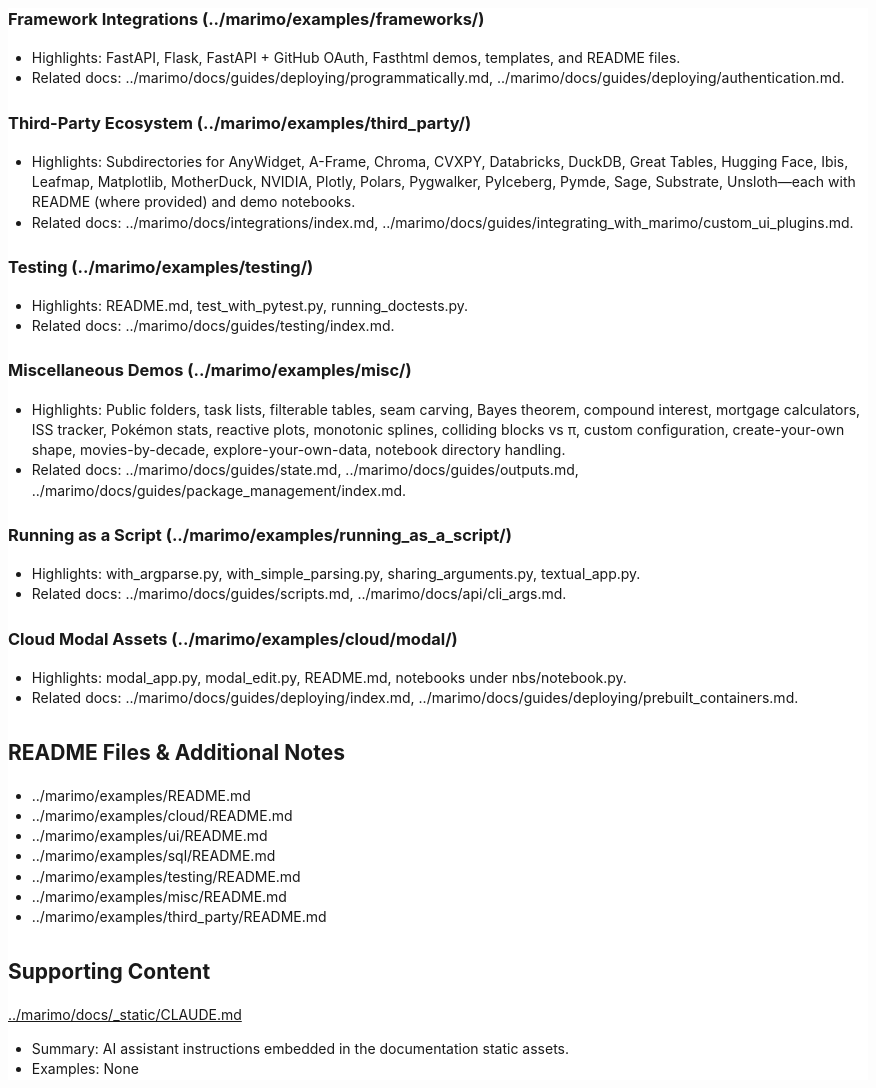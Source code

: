 ### Framework Integrations (../marimo/examples/frameworks/)
- Highlights: FastAPI, Flask, FastAPI + GitHub OAuth, Fasthtml demos, templates, and README files.
- Related docs: ../marimo/docs/guides/deploying/programmatically.md, ../marimo/docs/guides/deploying/authentication.md.

### Third-Party Ecosystem (../marimo/examples/third_party/)
- Highlights: Subdirectories for AnyWidget, A-Frame, Chroma, CVXPY, Databricks, DuckDB, Great Tables, Hugging Face, Ibis, Leafmap, Matplotlib, MotherDuck, NVIDIA, Plotly, Polars, Pygwalker, PyIceberg, Pymde, Sage, Substrate, Unsloth—each with README (where provided) and demo notebooks.
- Related docs: ../marimo/docs/integrations/index.md, ../marimo/docs/guides/integrating_with_marimo/custom_ui_plugins.md.

### Testing (../marimo/examples/testing/)
- Highlights: README.md, test_with_pytest.py, running_doctests.py.
- Related docs: ../marimo/docs/guides/testing/index.md.

### Miscellaneous Demos (../marimo/examples/misc/)
- Highlights: Public folders, task lists, filterable tables, seam carving, Bayes theorem, compound interest, mortgage calculators, ISS tracker, Pokémon stats, reactive plots, monotonic splines, colliding blocks vs π, custom configuration, create-your-own shape, movies-by-decade, explore-your-own-data, notebook directory handling.
- Related docs: ../marimo/docs/guides/state.md, ../marimo/docs/guides/outputs.md, ../marimo/docs/guides/package_management/index.md.

### Running as a Script (../marimo/examples/running_as_a_script/)
- Highlights: with_argparse.py, with_simple_parsing.py, sharing_arguments.py, textual_app.py.
- Related docs: ../marimo/docs/guides/scripts.md, ../marimo/docs/api/cli_args.md.

### Cloud Modal Assets (../marimo/examples/cloud/modal/)
- Highlights: modal_app.py, modal_edit.py, README.md, notebooks under nbs/notebook.py.
- Related docs: ../marimo/docs/guides/deploying/index.md, ../marimo/docs/guides/deploying/prebuilt_containers.md.

## README Files & Additional Notes
- ../marimo/examples/README.md
- ../marimo/examples/cloud/README.md
- ../marimo/examples/ui/README.md
- ../marimo/examples/sql/README.md
- ../marimo/examples/testing/README.md
- ../marimo/examples/misc/README.md
- ../marimo/examples/third_party/README.md

## Supporting Content

[../marimo/docs/_static/CLAUDE.md](../marimo/docs/_static/CLAUDE.md)
- Summary: AI assistant instructions embedded in the documentation static assets.
- Examples: None
